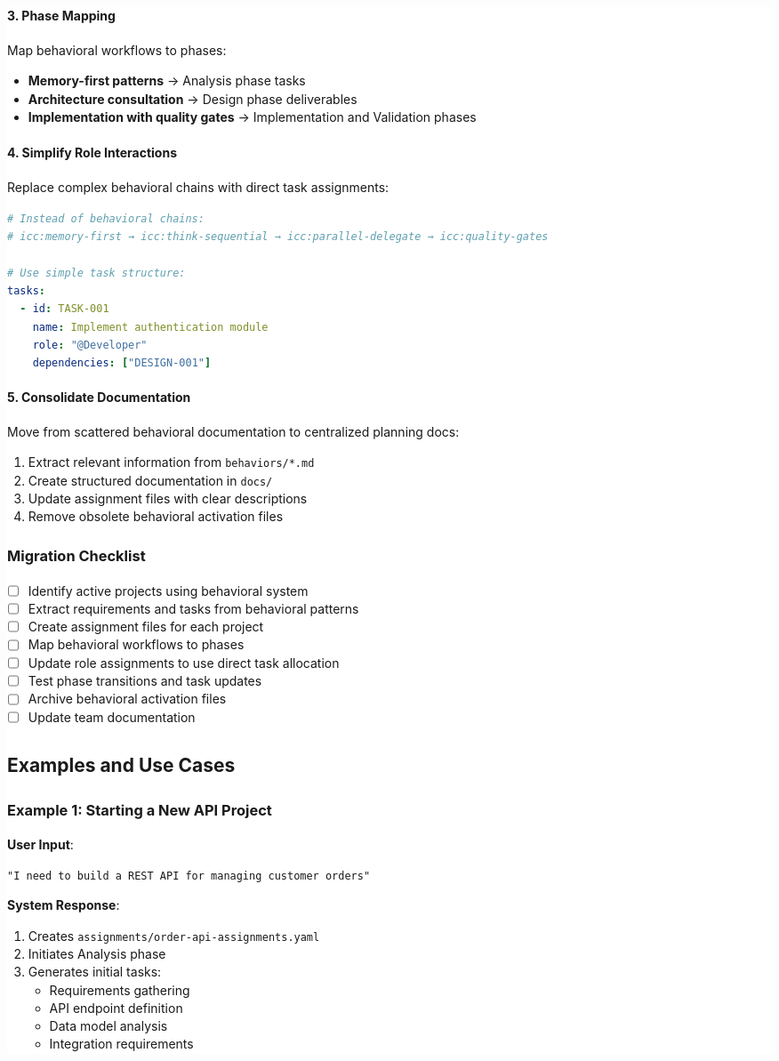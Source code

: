 #### 3. Phase Mapping
Map behavioral workflows to phases:

- **Memory-first patterns** → Analysis phase tasks
- **Architecture consultation** → Design phase deliverables
- **Implementation with quality gates** → Implementation and Validation phases

#### 4. Simplify Role Interactions
Replace complex behavioral chains with direct task assignments:

```yaml
# Instead of behavioral chains:
# icc:memory-first → icc:think-sequential → icc:parallel-delegate → icc:quality-gates

# Use simple task structure:
tasks:
  - id: TASK-001
    name: Implement authentication module
    role: "@Developer"
    dependencies: ["DESIGN-001"]
```

#### 5. Consolidate Documentation
Move from scattered behavioral documentation to centralized planning docs:

1. Extract relevant information from `behaviors/*.md`
2. Create structured documentation in `docs/`
3. Update assignment files with clear descriptions
4. Remove obsolete behavioral activation files

### Migration Checklist

- [ ] Identify active projects using behavioral system
- [ ] Extract requirements and tasks from behavioral patterns
- [ ] Create assignment files for each project
- [ ] Map behavioral workflows to phases
- [ ] Update role assignments to use direct task allocation
- [ ] Test phase transitions and task updates
- [ ] Archive behavioral activation files
- [ ] Update team documentation

## Examples and Use Cases

### Example 1: Starting a New API Project

**User Input**:
```
"I need to build a REST API for managing customer orders"
```

**System Response**:
1. Creates `assignments/order-api-assignments.yaml`
2. Initiates Analysis phase
3. Generates initial tasks:
   - Requirements gathering
   - API endpoint definition
   - Data model analysis
   - Integration requirements
